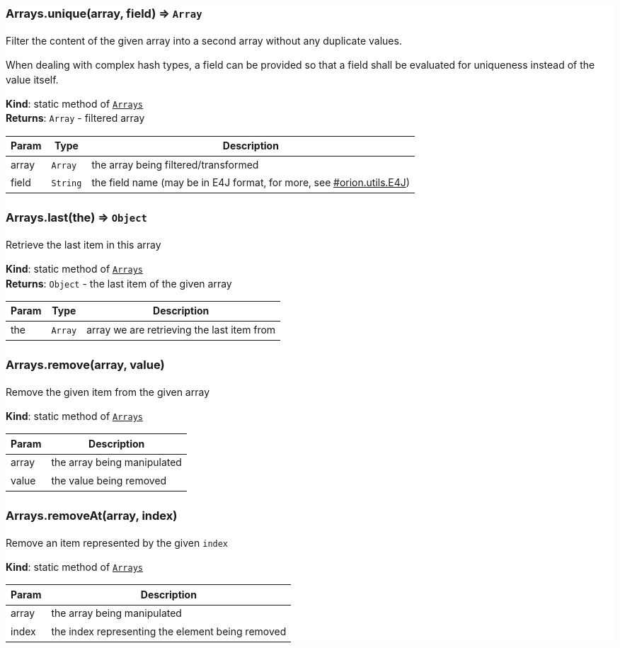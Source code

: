 <a name="Arrays.unique"></a>

### Arrays.unique(array, field) ⇒ <code>Array</code>
Filter the content of the given array into a second array without any
duplicate values.

<p>
When dealing with complex hash types, a field can be provided so that a field
shall be evaluated for uniqueness instead of the value itself.
</p>

**Kind**: static method of [<code>Arrays</code>](#Arrays)  
**Returns**: <code>Array</code> - filtered array  

| Param | Type | Description |
| --- | --- | --- |
| array | <code>Array</code> | the array being filtered/transformed |
| field | <code>String</code> | the field name (may be in E4J format, for more, see            [#orion.utils.E4J](#orion.utils.E4J)) |

<a name="Arrays.last"></a>

### Arrays.last(the) ⇒ <code>Object</code>
Retrieve the last item in this array

**Kind**: static method of [<code>Arrays</code>](#Arrays)  
**Returns**: <code>Object</code> - the last item of the given array  

| Param | Type | Description |
| --- | --- | --- |
| the | <code>Array</code> | array we are retrieving the last item from |

<a name="Arrays.remove"></a>

### Arrays.remove(array, value)
Remove the given item from the given array

**Kind**: static method of [<code>Arrays</code>](#Arrays)  

| Param | Description |
| --- | --- |
| array | the array being manipulated |
| value | the value being removed |

<a name="Arrays.removeAt"></a>

### Arrays.removeAt(array, index)
Remove an item represented by the given <code>index</code>

**Kind**: static method of [<code>Arrays</code>](#Arrays)  

| Param | Description |
| --- | --- |
| array | the array being manipulated |
| index | the index representing the element being removed |
